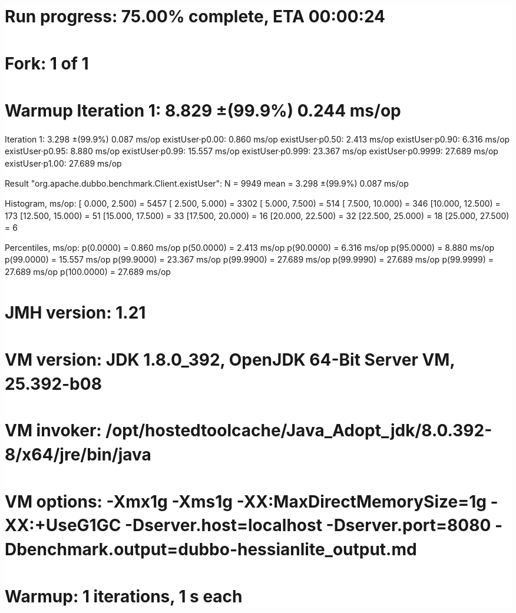 # Run progress: 75.00% complete, ETA 00:00:24
# Fork: 1 of 1
# Warmup Iteration   1: 8.829 ±(99.9%) 0.244 ms/op
Iteration   1: 3.298 ±(99.9%) 0.087 ms/op
                 existUser·p0.00:   0.860 ms/op
                 existUser·p0.50:   2.413 ms/op
                 existUser·p0.90:   6.316 ms/op
                 existUser·p0.95:   8.880 ms/op
                 existUser·p0.99:   15.557 ms/op
                 existUser·p0.999:  23.367 ms/op
                 existUser·p0.9999: 27.689 ms/op
                 existUser·p1.00:   27.689 ms/op



Result "org.apache.dubbo.benchmark.Client.existUser":
  N = 9949
  mean =      3.298 ±(99.9%) 0.087 ms/op

  Histogram, ms/op:
    [ 0.000,  2.500) = 5457 
    [ 2.500,  5.000) = 3302 
    [ 5.000,  7.500) = 514 
    [ 7.500, 10.000) = 346 
    [10.000, 12.500) = 173 
    [12.500, 15.000) = 51 
    [15.000, 17.500) = 33 
    [17.500, 20.000) = 16 
    [20.000, 22.500) = 32 
    [22.500, 25.000) = 18 
    [25.000, 27.500) = 6 

  Percentiles, ms/op:
      p(0.0000) =      0.860 ms/op
     p(50.0000) =      2.413 ms/op
     p(90.0000) =      6.316 ms/op
     p(95.0000) =      8.880 ms/op
     p(99.0000) =     15.557 ms/op
     p(99.9000) =     23.367 ms/op
     p(99.9900) =     27.689 ms/op
     p(99.9990) =     27.689 ms/op
     p(99.9999) =     27.689 ms/op
    p(100.0000) =     27.689 ms/op


# JMH version: 1.21
# VM version: JDK 1.8.0_392, OpenJDK 64-Bit Server VM, 25.392-b08
# VM invoker: /opt/hostedtoolcache/Java_Adopt_jdk/8.0.392-8/x64/jre/bin/java
# VM options: -Xmx1g -Xms1g -XX:MaxDirectMemorySize=1g -XX:+UseG1GC -Dserver.host=localhost -Dserver.port=8080 -Dbenchmark.output=dubbo-hessianlite_output.md
# Warmup: 1 iterations, 1 s each